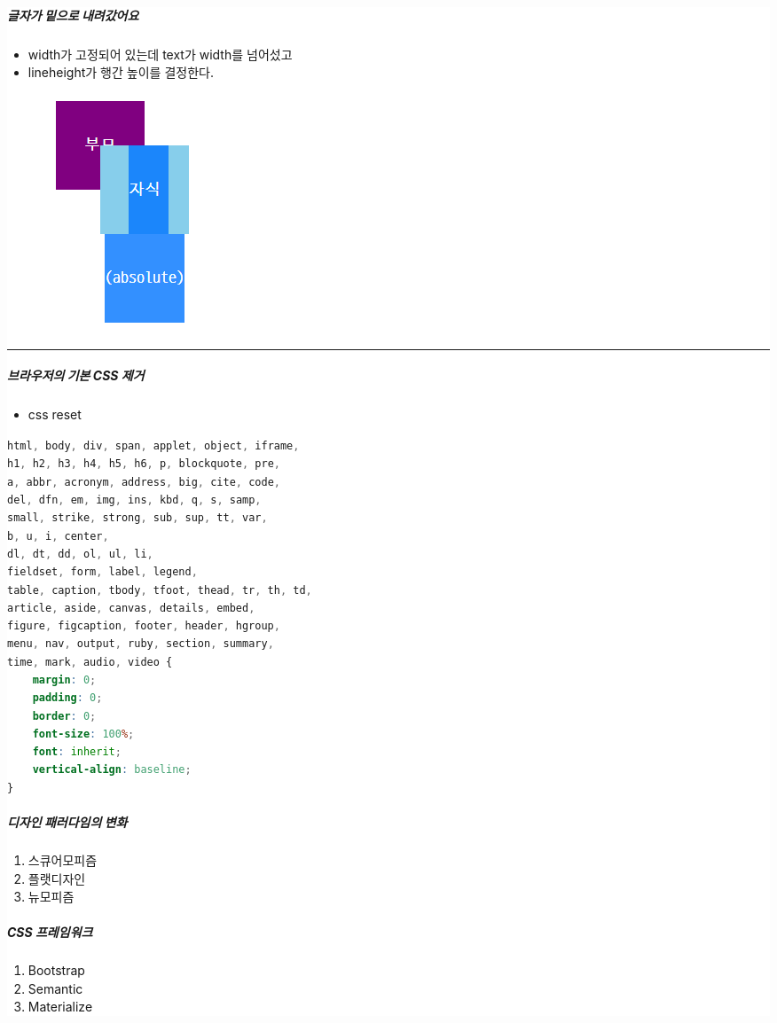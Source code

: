 

##### 글자가 밑으로 내려갔어요

- width가 고정되어 있는데 text가 width를 넘어섰고
- lineheight가 행간 높이를 결정한다.

![image-20210202094628391](css.assets/image-20210202094628391.png)



---



##### 브라우저의 기본 CSS 제거

- css reset

```css
html, body, div, span, applet, object, iframe,
h1, h2, h3, h4, h5, h6, p, blockquote, pre,
a, abbr, acronym, address, big, cite, code,
del, dfn, em, img, ins, kbd, q, s, samp,
small, strike, strong, sub, sup, tt, var,
b, u, i, center,
dl, dt, dd, ol, ul, li,
fieldset, form, label, legend,
table, caption, tbody, tfoot, thead, tr, th, td,
article, aside, canvas, details, embed, 
figure, figcaption, footer, header, hgroup, 
menu, nav, output, ruby, section, summary,
time, mark, audio, video {
	margin: 0;
	padding: 0;
	border: 0;
	font-size: 100%;
	font: inherit;
	vertical-align: baseline;
}
```



##### 디자인 패러다임의 변화

1. 스큐어모피즘
2. 플랫디자인
3. 뉴모피즘



##### CSS 프레임워크

1. Bootstrap
2. Semantic
3. Materialize